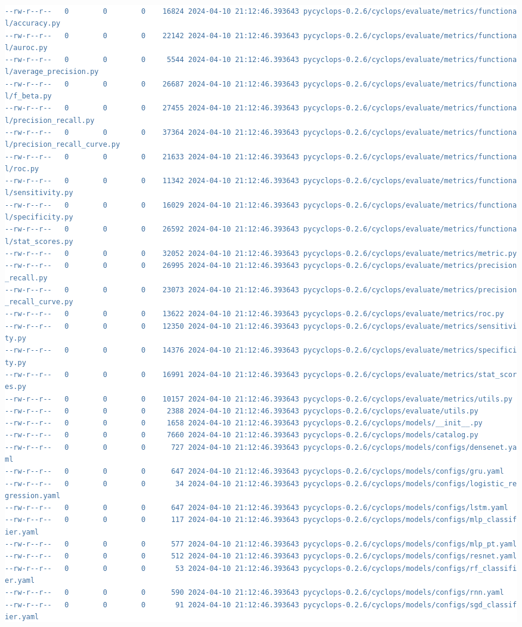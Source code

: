 ```diff
--rw-r--r--   0        0        0    16824 2024-04-10 21:12:46.393643 pycyclops-0.2.6/cyclops/evaluate/metrics/functional/accuracy.py
--rw-r--r--   0        0        0    22142 2024-04-10 21:12:46.393643 pycyclops-0.2.6/cyclops/evaluate/metrics/functional/auroc.py
--rw-r--r--   0        0        0     5544 2024-04-10 21:12:46.393643 pycyclops-0.2.6/cyclops/evaluate/metrics/functional/average_precision.py
--rw-r--r--   0        0        0    26687 2024-04-10 21:12:46.393643 pycyclops-0.2.6/cyclops/evaluate/metrics/functional/f_beta.py
--rw-r--r--   0        0        0    27455 2024-04-10 21:12:46.393643 pycyclops-0.2.6/cyclops/evaluate/metrics/functional/precision_recall.py
--rw-r--r--   0        0        0    37364 2024-04-10 21:12:46.393643 pycyclops-0.2.6/cyclops/evaluate/metrics/functional/precision_recall_curve.py
--rw-r--r--   0        0        0    21633 2024-04-10 21:12:46.393643 pycyclops-0.2.6/cyclops/evaluate/metrics/functional/roc.py
--rw-r--r--   0        0        0    11342 2024-04-10 21:12:46.393643 pycyclops-0.2.6/cyclops/evaluate/metrics/functional/sensitivity.py
--rw-r--r--   0        0        0    16029 2024-04-10 21:12:46.393643 pycyclops-0.2.6/cyclops/evaluate/metrics/functional/specificity.py
--rw-r--r--   0        0        0    26592 2024-04-10 21:12:46.393643 pycyclops-0.2.6/cyclops/evaluate/metrics/functional/stat_scores.py
--rw-r--r--   0        0        0    32052 2024-04-10 21:12:46.393643 pycyclops-0.2.6/cyclops/evaluate/metrics/metric.py
--rw-r--r--   0        0        0    26995 2024-04-10 21:12:46.393643 pycyclops-0.2.6/cyclops/evaluate/metrics/precision_recall.py
--rw-r--r--   0        0        0    23073 2024-04-10 21:12:46.393643 pycyclops-0.2.6/cyclops/evaluate/metrics/precision_recall_curve.py
--rw-r--r--   0        0        0    13622 2024-04-10 21:12:46.393643 pycyclops-0.2.6/cyclops/evaluate/metrics/roc.py
--rw-r--r--   0        0        0    12350 2024-04-10 21:12:46.393643 pycyclops-0.2.6/cyclops/evaluate/metrics/sensitivity.py
--rw-r--r--   0        0        0    14376 2024-04-10 21:12:46.393643 pycyclops-0.2.6/cyclops/evaluate/metrics/specificity.py
--rw-r--r--   0        0        0    16991 2024-04-10 21:12:46.393643 pycyclops-0.2.6/cyclops/evaluate/metrics/stat_scores.py
--rw-r--r--   0        0        0    10157 2024-04-10 21:12:46.393643 pycyclops-0.2.6/cyclops/evaluate/metrics/utils.py
--rw-r--r--   0        0        0     2388 2024-04-10 21:12:46.393643 pycyclops-0.2.6/cyclops/evaluate/utils.py
--rw-r--r--   0        0        0     1658 2024-04-10 21:12:46.393643 pycyclops-0.2.6/cyclops/models/__init__.py
--rw-r--r--   0        0        0     7660 2024-04-10 21:12:46.393643 pycyclops-0.2.6/cyclops/models/catalog.py
--rw-r--r--   0        0        0      727 2024-04-10 21:12:46.393643 pycyclops-0.2.6/cyclops/models/configs/densenet.yaml
--rw-r--r--   0        0        0      647 2024-04-10 21:12:46.393643 pycyclops-0.2.6/cyclops/models/configs/gru.yaml
--rw-r--r--   0        0        0       34 2024-04-10 21:12:46.393643 pycyclops-0.2.6/cyclops/models/configs/logistic_regression.yaml
--rw-r--r--   0        0        0      647 2024-04-10 21:12:46.393643 pycyclops-0.2.6/cyclops/models/configs/lstm.yaml
--rw-r--r--   0        0        0      117 2024-04-10 21:12:46.393643 pycyclops-0.2.6/cyclops/models/configs/mlp_classifier.yaml
--rw-r--r--   0        0        0      577 2024-04-10 21:12:46.393643 pycyclops-0.2.6/cyclops/models/configs/mlp_pt.yaml
--rw-r--r--   0        0        0      512 2024-04-10 21:12:46.393643 pycyclops-0.2.6/cyclops/models/configs/resnet.yaml
--rw-r--r--   0        0        0       53 2024-04-10 21:12:46.393643 pycyclops-0.2.6/cyclops/models/configs/rf_classifier.yaml
--rw-r--r--   0        0        0      590 2024-04-10 21:12:46.393643 pycyclops-0.2.6/cyclops/models/configs/rnn.yaml
--rw-r--r--   0        0        0       91 2024-04-10 21:12:46.393643 pycyclops-0.2.6/cyclops/models/configs/sgd_classifier.yaml
```
